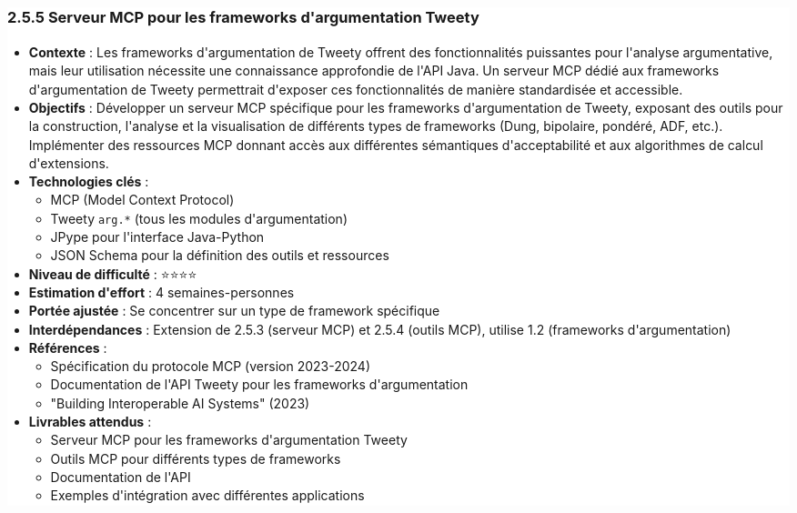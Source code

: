 ### 2.5.5 Serveur MCP pour les frameworks d'argumentation Tweety
- **Contexte** : Les frameworks d'argumentation de Tweety offrent des fonctionnalités puissantes pour l'analyse argumentative, mais leur utilisation nécessite une connaissance approfondie de l'API Java. Un serveur MCP dédié aux frameworks d'argumentation de Tweety permettrait d'exposer ces fonctionnalités de manière standardisée et accessible.
- **Objectifs** : Développer un serveur MCP spécifique pour les frameworks d'argumentation de Tweety, exposant des outils pour la construction, l'analyse et la visualisation de différents types de frameworks (Dung, bipolaire, pondéré, ADF, etc.). Implémenter des ressources MCP donnant accès aux différentes sémantiques d'acceptabilité et aux algorithmes de calcul d'extensions.
- **Technologies clés** :
  * MCP (Model Context Protocol)
  * Tweety `arg.*` (tous les modules d'argumentation)
  * JPype pour l'interface Java-Python
  * JSON Schema pour la définition des outils et ressources
- **Niveau de difficulté** : ⭐⭐⭐⭐
- **Estimation d'effort** : 4 semaines-personnes
- **Portée ajustée** : Se concentrer sur un type de framework spécifique
- **Interdépendances** : Extension de 2.5.3 (serveur MCP) et 2.5.4 (outils MCP), utilise 1.2 (frameworks d'argumentation)
- **Références** :
  - Spécification du protocole MCP (version 2023-2024)
  - Documentation de l'API Tweety pour les frameworks d'argumentation
  - "Building Interoperable AI Systems" (2023)
- **Livrables attendus** :
  - Serveur MCP pour les frameworks d'argumentation Tweety
  - Outils MCP pour différents types de frameworks
  - Documentation de l'API
  - Exemples d'intégration avec différentes applications
